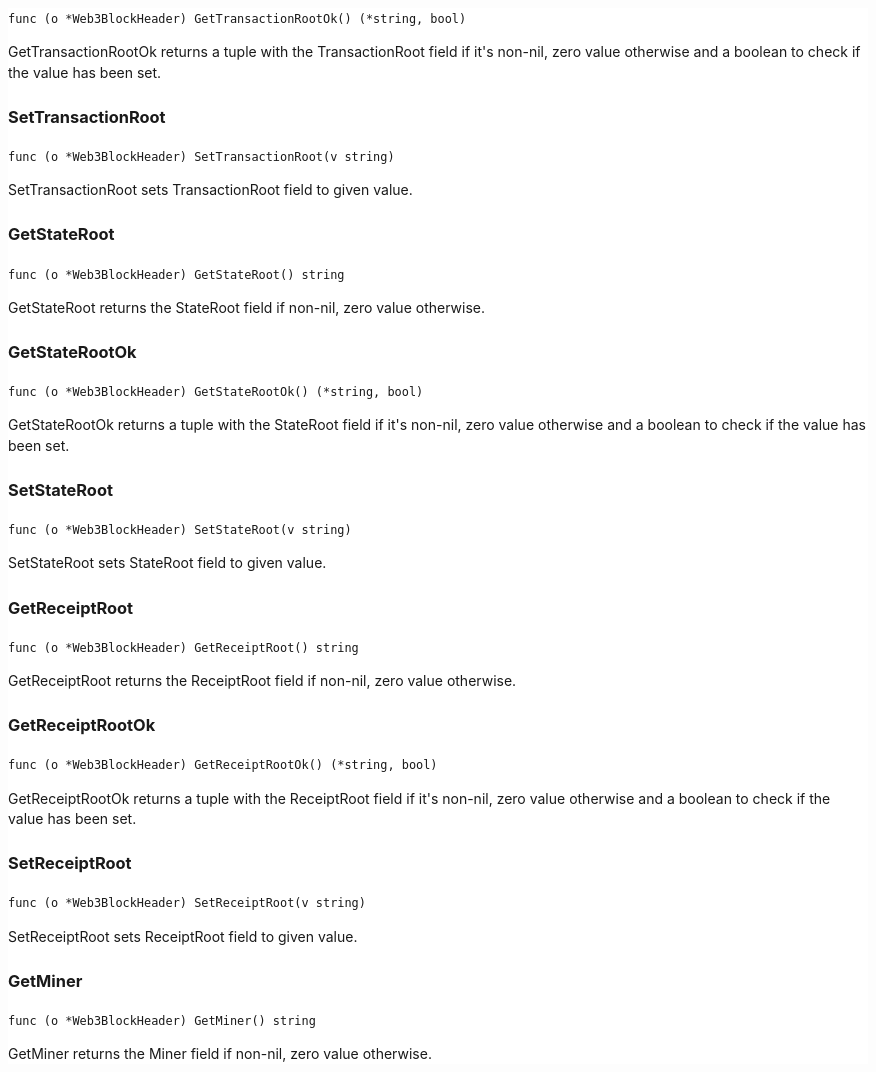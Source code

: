 `func (o *Web3BlockHeader) GetTransactionRootOk() (*string, bool)`

GetTransactionRootOk returns a tuple with the TransactionRoot field if it's non-nil, zero value otherwise
and a boolean to check if the value has been set.

### SetTransactionRoot

`func (o *Web3BlockHeader) SetTransactionRoot(v string)`

SetTransactionRoot sets TransactionRoot field to given value.


### GetStateRoot

`func (o *Web3BlockHeader) GetStateRoot() string`

GetStateRoot returns the StateRoot field if non-nil, zero value otherwise.

### GetStateRootOk

`func (o *Web3BlockHeader) GetStateRootOk() (*string, bool)`

GetStateRootOk returns a tuple with the StateRoot field if it's non-nil, zero value otherwise
and a boolean to check if the value has been set.

### SetStateRoot

`func (o *Web3BlockHeader) SetStateRoot(v string)`

SetStateRoot sets StateRoot field to given value.


### GetReceiptRoot

`func (o *Web3BlockHeader) GetReceiptRoot() string`

GetReceiptRoot returns the ReceiptRoot field if non-nil, zero value otherwise.

### GetReceiptRootOk

`func (o *Web3BlockHeader) GetReceiptRootOk() (*string, bool)`

GetReceiptRootOk returns a tuple with the ReceiptRoot field if it's non-nil, zero value otherwise
and a boolean to check if the value has been set.

### SetReceiptRoot

`func (o *Web3BlockHeader) SetReceiptRoot(v string)`

SetReceiptRoot sets ReceiptRoot field to given value.


### GetMiner

`func (o *Web3BlockHeader) GetMiner() string`

GetMiner returns the Miner field if non-nil, zero value otherwise.
